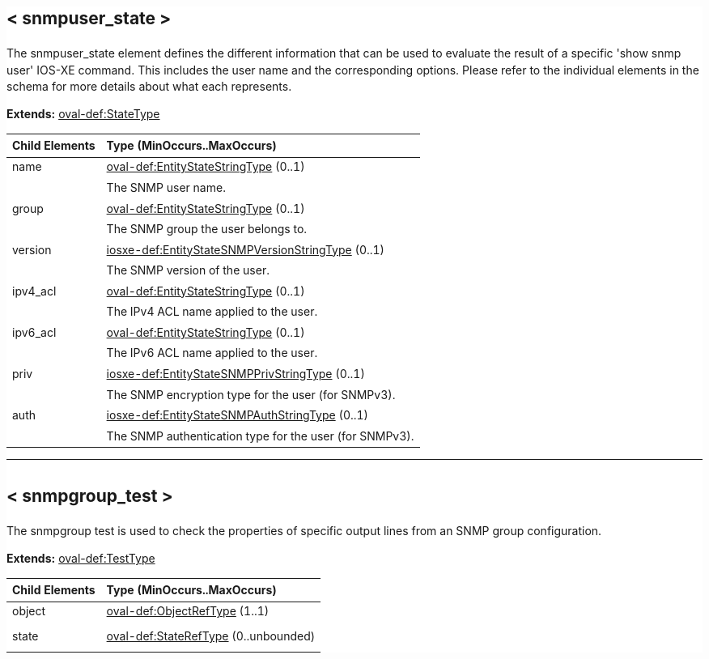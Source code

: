 ## <a name="snmpuser_state"></a>< snmpuser_state >

The snmpuser_state element defines the different information that can be used to evaluate the result of a specific 'show snmp user' IOS-XE command. This includes the user name and the corresponding options. Please refer to the individual elements in the schema for more details about what each represents.

**Extends:** [oval-def:StateType](oval-definitions-schema.md#StateType) 

| Child Elements | Type (MinOccurs..MaxOccurs) |  
|:-------------- |:--------------------------- |  
| name | [oval-def:EntityStateStringType](oval-definitions-schema.md#EntityStateStringType)  (0..1) |  
||<div>The SNMP user name.</div>|  
| group | [oval-def:EntityStateStringType](oval-definitions-schema.md#EntityStateStringType)  (0..1) |  
||<div>The SNMP group the user belongs to.</div>|  
| version | [iosxe-def:EntityStateSNMPVersionStringType](#EntityStateSNMPVersionStringType)  (0..1) |  
||<div>The SNMP version of the user.</div>|  
| ipv4_acl | [oval-def:EntityStateStringType](oval-definitions-schema.md#EntityStateStringType)  (0..1) |  
||<div>The IPv4 ACL name applied to the user.</div>|  
| ipv6_acl | [oval-def:EntityStateStringType](oval-definitions-schema.md#EntityStateStringType)  (0..1) |  
||<div>The IPv6 ACL name applied to the user.</div>|  
| priv | [iosxe-def:EntityStateSNMPPrivStringType](#EntityStateSNMPPrivStringType)  (0..1) |  
||<div>The SNMP encryption type for the user (for SNMPv3).</div>|  
| auth | [iosxe-def:EntityStateSNMPAuthStringType](#EntityStateSNMPAuthStringType)  (0..1) |  
||<div>The SNMP authentication type for the user (for SNMPv3).</div>|  
  
______________
  
## <a name="snmpgroup_test"></a>< snmpgroup_test >

The snmpgroup test is used to check the properties of specific output lines from an SNMP group configuration.

**Extends:** [oval-def:TestType](oval-definitions-schema.md#TestType) 

| Child Elements | Type (MinOccurs..MaxOccurs) |  
|:-------------- |:--------------------------- |  
| object | [oval-def:ObjectRefType](oval-definitions-schema.md#ObjectRefType)  (1..1) |  
|||  
| state | [oval-def:StateRefType](oval-definitions-schema.md#StateRefType)  (0..unbounded) |  
|||  
  